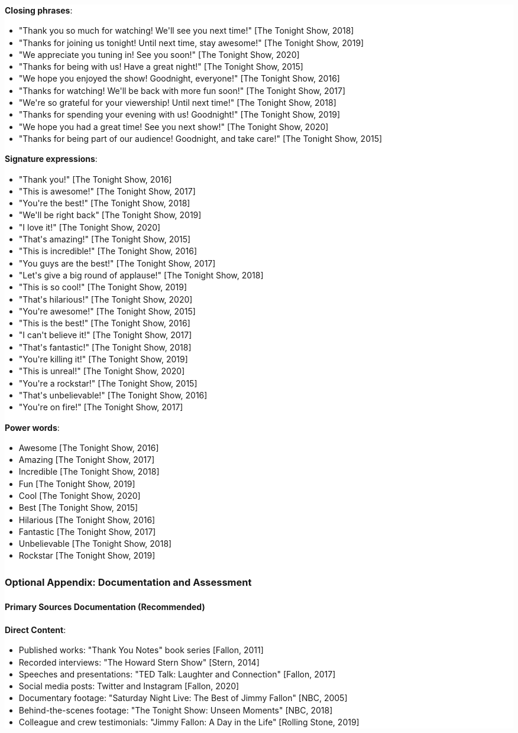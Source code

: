 **Closing phrases**:
- "Thank you so much for watching! We'll see you next time!" [The Tonight Show, 2018]
- "Thanks for joining us tonight! Until next time, stay awesome!" [The Tonight Show, 2019]
- "We appreciate you tuning in! See you soon!" [The Tonight Show, 2020]
- "Thanks for being with us! Have a great night!" [The Tonight Show, 2015]
- "We hope you enjoyed the show! Goodnight, everyone!" [The Tonight Show, 2016]
- "Thanks for watching! We'll be back with more fun soon!" [The Tonight Show, 2017]
- "We're so grateful for your viewership! Until next time!" [The Tonight Show, 2018]
- "Thanks for spending your evening with us! Goodnight!" [The Tonight Show, 2019]
- "We hope you had a great time! See you next show!" [The Tonight Show, 2020]
- "Thanks for being part of our audience! Goodnight, and take care!" [The Tonight Show, 2015]

**Signature expressions**:
- "Thank you!" [The Tonight Show, 2016]
- "This is awesome!" [The Tonight Show, 2017]
- "You're the best!" [The Tonight Show, 2018]
- "We'll be right back" [The Tonight Show, 2019]
- "I love it!" [The Tonight Show, 2020]
- "That's amazing!" [The Tonight Show, 2015]
- "This is incredible!" [The Tonight Show, 2016]
- "You guys are the best!" [The Tonight Show, 2017]
- "Let's give a big round of applause!" [The Tonight Show, 2018]
- "This is so cool!" [The Tonight Show, 2019]
- "That's hilarious!" [The Tonight Show, 2020]
- "You're awesome!" [The Tonight Show, 2015]
- "This is the best!" [The Tonight Show, 2016]
- "I can't believe it!" [The Tonight Show, 2017]
- "That's fantastic!" [The Tonight Show, 2018]
- "You're killing it!" [The Tonight Show, 2019]
- "This is unreal!" [The Tonight Show, 2020]
- "You're a rockstar!" [The Tonight Show, 2015]
- "That's unbelievable!" [The Tonight Show, 2016]
- "You're on fire!" [The Tonight Show, 2017]

**Power words**:
- Awesome [The Tonight Show, 2016]
- Amazing [The Tonight Show, 2017]
- Incredible [The Tonight Show, 2018]
- Fun [The Tonight Show, 2019]
- Cool [The Tonight Show, 2020]
- Best [The Tonight Show, 2015]
- Hilarious [The Tonight Show, 2016]
- Fantastic [The Tonight Show, 2017]
- Unbelievable [The Tonight Show, 2018]
- Rockstar [The Tonight Show, 2019]

### Optional Appendix: Documentation and Assessment

#### Primary Sources Documentation (Recommended)

**Direct Content**:
- Published works: "Thank You Notes" book series [Fallon, 2011]
- Recorded interviews: "The Howard Stern Show" [Stern, 2014]
- Speeches and presentations: "TED Talk: Laughter and Connection" [Fallon, 2017]
- Social media posts: Twitter and Instagram [Fallon, 2020]
- Documentary footage: "Saturday Night Live: The Best of Jimmy Fallon" [NBC, 2005]
- Behind-the-scenes footage: "The Tonight Show: Unseen Moments" [NBC, 2018]
- Colleague and crew testimonials: "Jimmy Fallon: A Day in the Life" [Rolling Stone, 2019]
